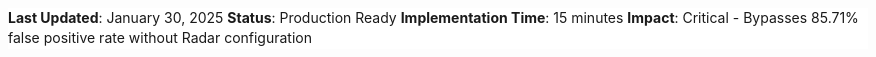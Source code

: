 
**Last Updated**: January 30, 2025
**Status**: Production Ready
**Implementation Time**: 15 minutes
**Impact**: Critical - Bypasses 85.71% false positive rate without Radar configuration
